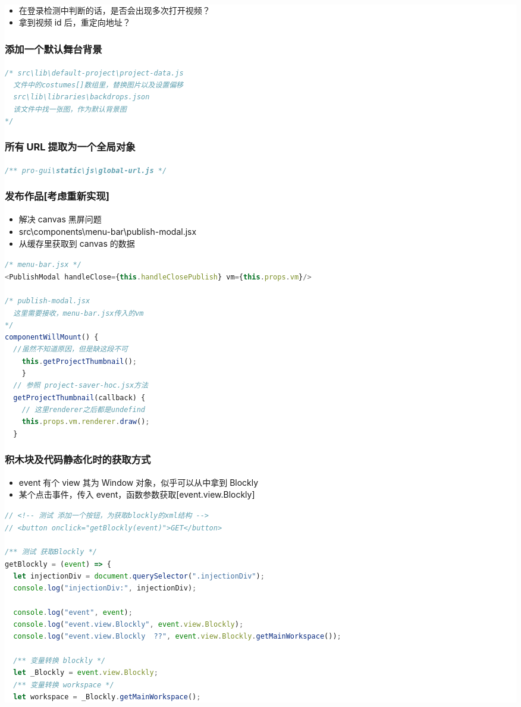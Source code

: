 - 在登录检测中判断的话，是否会出现多次打开视频？
- 拿到视频 id 后，重定向地址？


### 添加一个默认舞台背景

```js
/* src\lib\default-project\project-data.js
  文件中的costumes[]数组里，替换图片以及设置偏移
  src\lib\libraries\backdrops.json
  该文件中找一张图，作为默认背景图
*/
```

### 所有 URL 提取为一个全局对象

```js
/** pro-gui\static\js\global-url.js */
```

### 发布作品[考虑重新实现]

- 解决 canvas 黑屏问题
- src\components\menu-bar\publish-modal.jsx
- 从缓存里获取到 canvas 的数据


```js
/* menu-bar.jsx */
<PublishModal handleClose={this.handleClosePublish} vm={this.props.vm}/>

/* publish-modal.jsx
  这里需要接收，menu-bar.jsx传入的vm
*/
componentWillMount() {
  //虽然不知道原因，但是缺这段不可
    this.getProjectThumbnail();
    }
  // 参照 project-saver-hoc.jsx方法
  getProjectThumbnail(callback) {
    // 这里renderer之后都是undefind
    this.props.vm.renderer.draw();
  }
```

### 积木块及代码静态化时的获取方式

- event 有个 view 其为 Window 对象，似乎可以从中拿到 Blockly
- 某个点击事件，传入 event，函数参数获取[event.view.Blockly]

```js
// <!-- 测试 添加一个按钮，为获取blockly的xml结构 -->
// <button onclick="getBlockly(event)">GET</button>

/** 测试 获取Blockly */
getBlockly = (event) => {
  let injectionDiv = document.querySelector(".injectionDiv");
  console.log("injectionDiv:", injectionDiv);

  console.log("event", event);
  console.log("event.view.Blockly", event.view.Blockly);
  console.log("event.view.Blockly  ??", event.view.Blockly.getMainWorkspace());

  /** 变量转换 blockly */
  let _Blockly = event.view.Blockly;
  /** 变量转换 workspace */
  let workspace = _Blockly.getMainWorkspace();

```